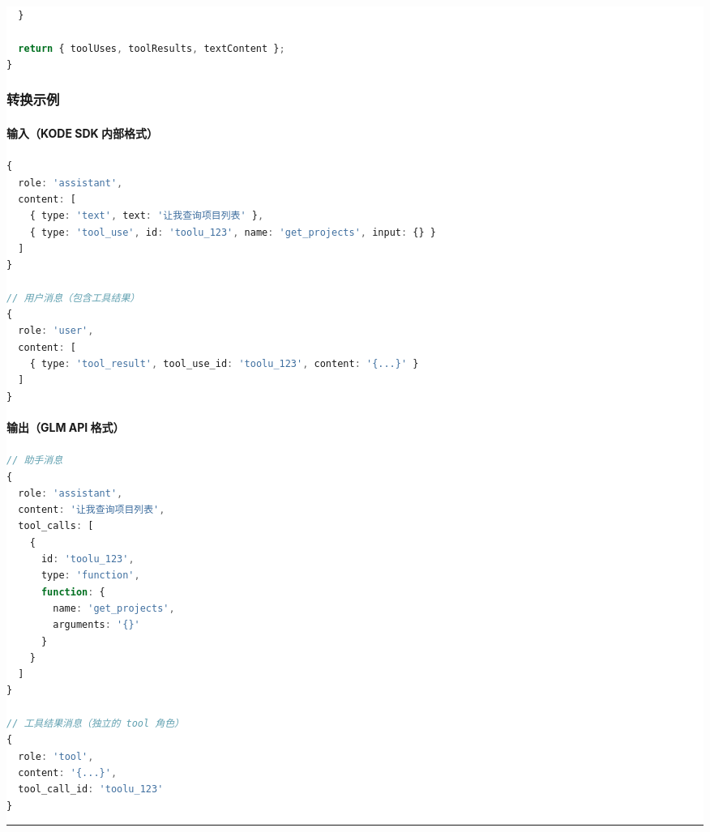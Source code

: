 ```typescript
  }
  
  return { toolUses, toolResults, textContent };
}
```

### 转换示例

#### 输入（KODE SDK 内部格式）

```typescript
{
  role: 'assistant',
  content: [
    { type: 'text', text: '让我查询项目列表' },
    { type: 'tool_use', id: 'toolu_123', name: 'get_projects', input: {} }
  ]
}

// 用户消息（包含工具结果）
{
  role: 'user',
  content: [
    { type: 'tool_result', tool_use_id: 'toolu_123', content: '{...}' }
  ]
}
```

#### 输出（GLM API 格式）

```typescript
// 助手消息
{
  role: 'assistant',
  content: '让我查询项目列表',
  tool_calls: [
    {
      id: 'toolu_123',
      type: 'function',
      function: {
        name: 'get_projects',
        arguments: '{}'
      }
    }
  ]
}

// 工具结果消息（独立的 tool 角色）
{
  role: 'tool',
  content: '{...}',
  tool_call_id: 'toolu_123'
}
```

---